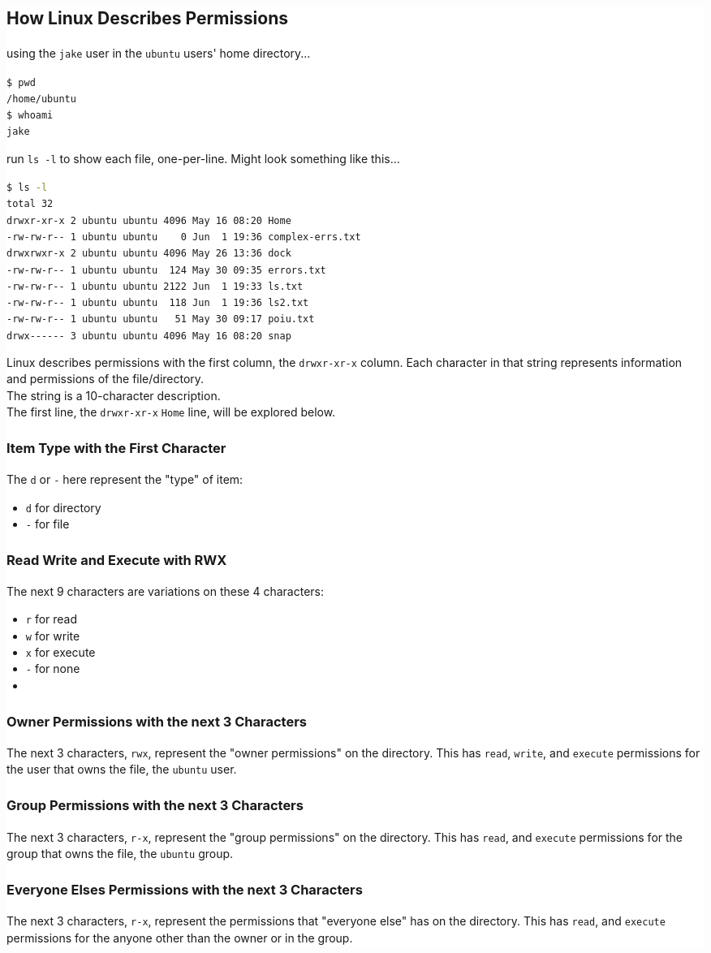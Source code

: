 ## How Linux Describes Permissions
using the `jake` user in the `ubuntu` users' home directory...
```bash
$ pwd
/home/ubuntu
$ whoami
jake
```

run `ls -l` to show each file, one-per-line. Might look something like this...
```bash
$ ls -l
total 32
drwxr-xr-x 2 ubuntu ubuntu 4096 May 16 08:20 Home
-rw-rw-r-- 1 ubuntu ubuntu    0 Jun  1 19:36 complex-errs.txt
drwxrwxr-x 2 ubuntu ubuntu 4096 May 26 13:36 dock
-rw-rw-r-- 1 ubuntu ubuntu  124 May 30 09:35 errors.txt
-rw-rw-r-- 1 ubuntu ubuntu 2122 Jun  1 19:33 ls.txt
-rw-rw-r-- 1 ubuntu ubuntu  118 Jun  1 19:36 ls2.txt
-rw-rw-r-- 1 ubuntu ubuntu   51 May 30 09:17 poiu.txt
drwx------ 3 ubuntu ubuntu 4096 May 16 08:20 snap
```  
Linux describes permissions with the first column, the `drwxr-xr-x` column. Each character in that string represents information and permissions of the file/directory.  
The string is a 10-character description.  
The first line, the `drwxr-xr-x` `Home` line, will be explored below.  

### Item Type with the First Character
The `d` or `-` here represent the "type" of item:
- `d` for directory
- `-` for file  

### Read Write and Execute with RWX  
The next 9 characters are variations on these 4 characters:
- `r` for read
- `w` for write
- `x` for execute
- `-` for none  
- 
### Owner Permissions with the next 3 Characters
The next 3 characters, `rwx`, represent the "owner permissions" on the directory. This has `read`, `write`, and `execute` permissions for the user that owns the file, the `ubuntu` user.  

### Group Permissions with the next 3 Characters
The next 3 characters, `r-x`, represent the "group permissions" on the directory. This has `read`, and `execute` permissions for the group that owns the file, the `ubuntu` group.  

### Everyone Elses Permissions with the next 3 Characters
The next 3 characters, `r-x`, represent the permissions that "everyone else" has on the directory. This has `read`, and `execute` permissions for the anyone other than the owner or in the group.  
